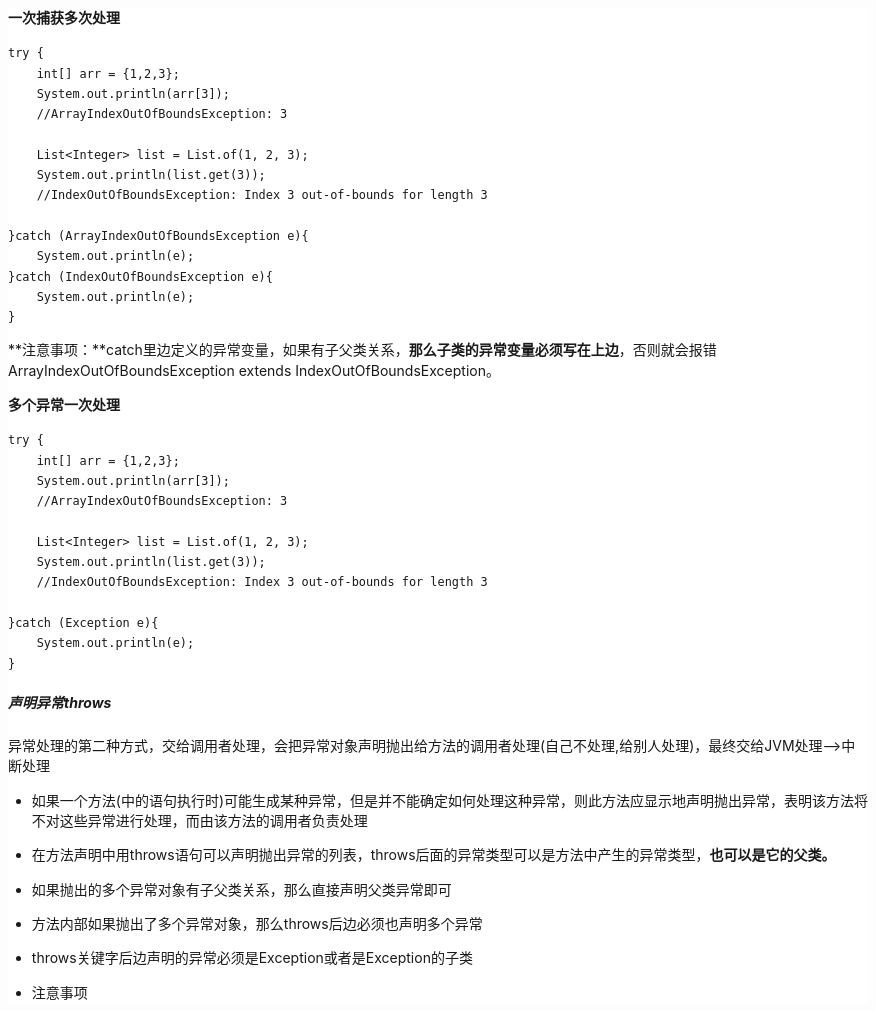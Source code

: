 

**一次捕获多次处理**

```
try {
    int[] arr = {1,2,3};
    System.out.println(arr[3]);
    //ArrayIndexOutOfBoundsException: 3

    List<Integer> list = List.of(1, 2, 3);
    System.out.println(list.get(3));
    //IndexOutOfBoundsException: Index 3 out-of-bounds for length 3

}catch (ArrayIndexOutOfBoundsException e){
    System.out.println(e);
}catch (IndexOutOfBoundsException e){
    System.out.println(e);
}
```

**注意事项：**catch里边定义的异常变量，如果有子父类关系，**那么子类的异常变量必须写在上边**，否则就会报错ArrayIndexOutOfBoundsException extends IndexOutOfBoundsException。





**多个异常一次处理**

```
try {
    int[] arr = {1,2,3};
    System.out.println(arr[3]);
    //ArrayIndexOutOfBoundsException: 3

    List<Integer> list = List.of(1, 2, 3);
    System.out.println(list.get(3));
    //IndexOutOfBoundsException: Index 3 out-of-bounds for length 3

}catch (Exception e){
    System.out.println(e);
}
```



##### **声明异常throws**

异常处理的第二种方式，交给调用者处理，会把异常对象声明抛出给方法的调用者处理(自己不处理,给别人处理)，最终交给JVM处理-->中断处理

- 如果一个方法(中的语句执行时)可能生成某种异常，但是并不能确定如何处理这种异常，则此方法应显示地声明抛出异常，表明该方法将不对这些异常进行处理，而由该方法的调用者负责处理
- 在方法声明中用throws语句可以声明抛出异常的列表，throws后面的异常类型可以是方法中产生的异常类型，**也可以是它的父类。**
- 如果抛出的多个异常对象有子父类关系，那么直接声明父类异常即可
- 方法内部如果抛出了多个异常对象，那么throws后边必须也声明多个异常
- throws关键字后边声明的异常必须是Exception或者是Exception的子类

- 注意事项
